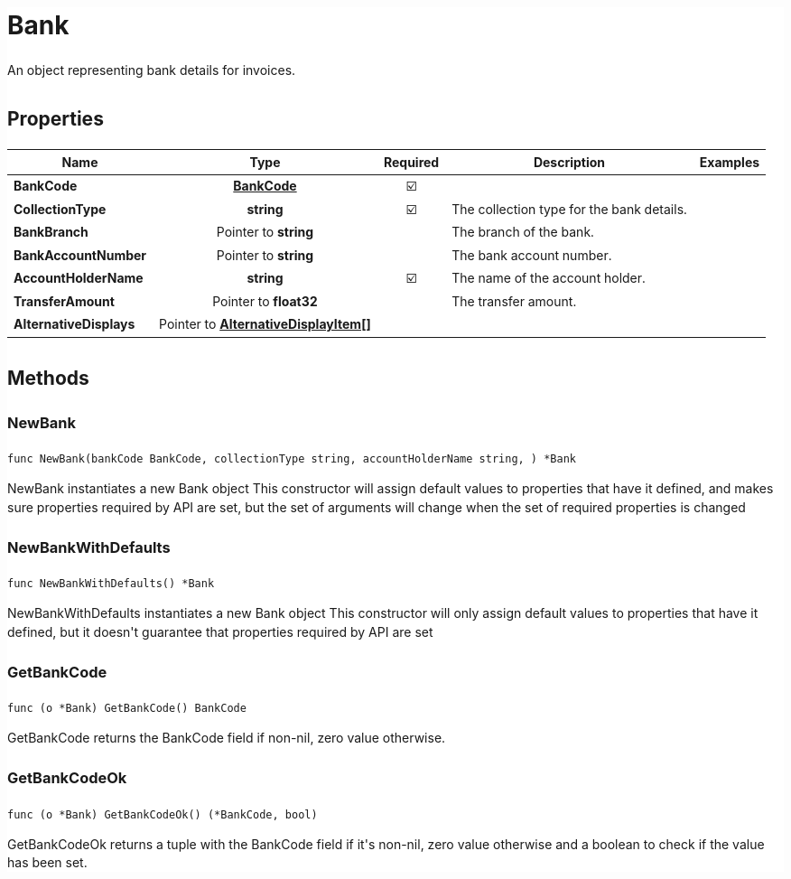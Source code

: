 # Bank
An object representing bank details for invoices.

## Properties
| Name | Type | Required | Description | Examples |
|------------|:-------------:|:-------------:|-------------|:-------------:|
| **BankCode** | [**BankCode**](BankCode.md) | ☑️ |  |  |
| **CollectionType** | **string** | ☑️ | The collection type for the bank details. |  |
| **BankBranch** | Pointer to **string** |  | The branch of the bank. |  |
| **BankAccountNumber** | Pointer to **string** |  | The bank account number. |  |
| **AccountHolderName** | **string** | ☑️ | The name of the account holder. |  |
| **TransferAmount** | Pointer to **float32** |  | The transfer amount. |  |
| **AlternativeDisplays** | Pointer to [**AlternativeDisplayItem[]**](AlternativeDisplayItem.md) |  |  |  |

## Methods

### NewBank

`func NewBank(bankCode BankCode, collectionType string, accountHolderName string, ) *Bank`

NewBank instantiates a new Bank object
This constructor will assign default values to properties that have it defined,
and makes sure properties required by API are set, but the set of arguments
will change when the set of required properties is changed

### NewBankWithDefaults

`func NewBankWithDefaults() *Bank`

NewBankWithDefaults instantiates a new Bank object
This constructor will only assign default values to properties that have it defined,
but it doesn't guarantee that properties required by API are set

### GetBankCode

`func (o *Bank) GetBankCode() BankCode`

GetBankCode returns the BankCode field if non-nil, zero value otherwise.

### GetBankCodeOk

`func (o *Bank) GetBankCodeOk() (*BankCode, bool)`

GetBankCodeOk returns a tuple with the BankCode field if it's non-nil, zero value otherwise
and a boolean to check if the value has been set.

